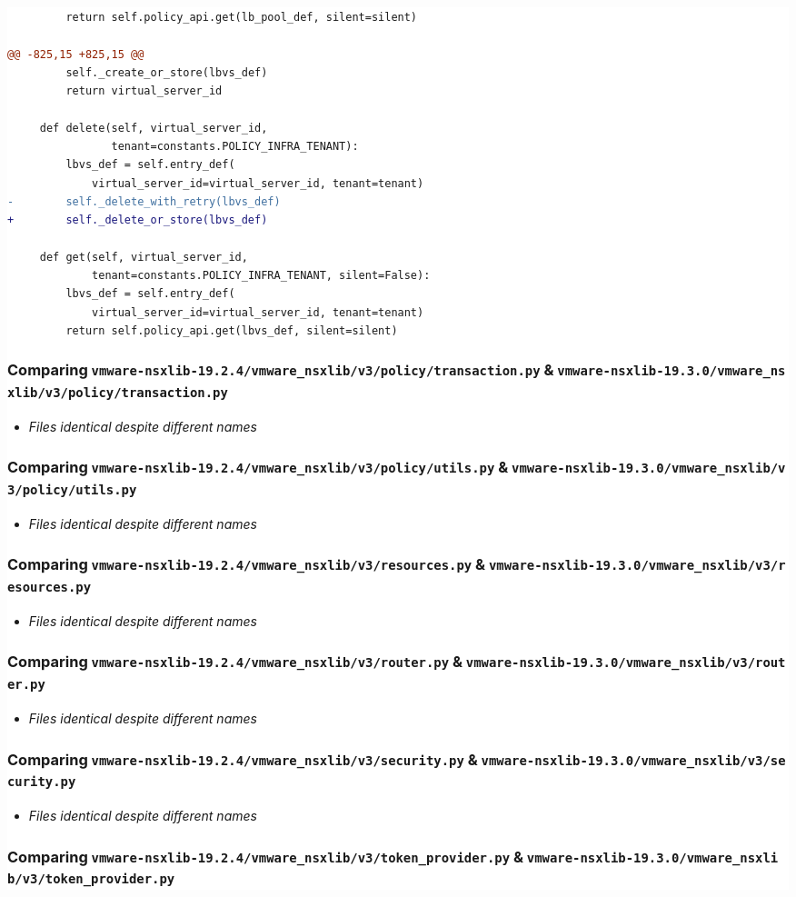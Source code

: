 ```diff
         return self.policy_api.get(lb_pool_def, silent=silent)
 
@@ -825,15 +825,15 @@
         self._create_or_store(lbvs_def)
         return virtual_server_id
 
     def delete(self, virtual_server_id,
                tenant=constants.POLICY_INFRA_TENANT):
         lbvs_def = self.entry_def(
             virtual_server_id=virtual_server_id, tenant=tenant)
-        self._delete_with_retry(lbvs_def)
+        self._delete_or_store(lbvs_def)
 
     def get(self, virtual_server_id,
             tenant=constants.POLICY_INFRA_TENANT, silent=False):
         lbvs_def = self.entry_def(
             virtual_server_id=virtual_server_id, tenant=tenant)
         return self.policy_api.get(lbvs_def, silent=silent)
```

### Comparing `vmware-nsxlib-19.2.4/vmware_nsxlib/v3/policy/transaction.py` & `vmware-nsxlib-19.3.0/vmware_nsxlib/v3/policy/transaction.py`

 * *Files identical despite different names*

### Comparing `vmware-nsxlib-19.2.4/vmware_nsxlib/v3/policy/utils.py` & `vmware-nsxlib-19.3.0/vmware_nsxlib/v3/policy/utils.py`

 * *Files identical despite different names*

### Comparing `vmware-nsxlib-19.2.4/vmware_nsxlib/v3/resources.py` & `vmware-nsxlib-19.3.0/vmware_nsxlib/v3/resources.py`

 * *Files identical despite different names*

### Comparing `vmware-nsxlib-19.2.4/vmware_nsxlib/v3/router.py` & `vmware-nsxlib-19.3.0/vmware_nsxlib/v3/router.py`

 * *Files identical despite different names*

### Comparing `vmware-nsxlib-19.2.4/vmware_nsxlib/v3/security.py` & `vmware-nsxlib-19.3.0/vmware_nsxlib/v3/security.py`

 * *Files identical despite different names*

### Comparing `vmware-nsxlib-19.2.4/vmware_nsxlib/v3/token_provider.py` & `vmware-nsxlib-19.3.0/vmware_nsxlib/v3/token_provider.py`
